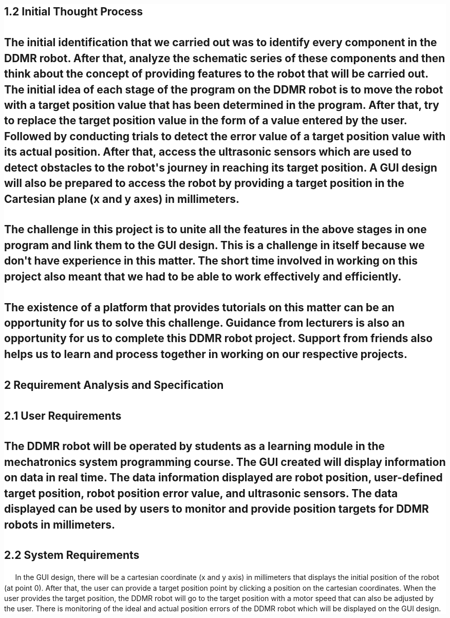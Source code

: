 ## 1\.2 Initial Thought Process
## <a name="_toc149728744"></a>The initial identification that we carried out was to identify every component in the DDMR robot. After that, analyze the schematic series of these components and then think about the concept of providing features to the robot that will be carried out. The initial idea of ​​each stage of the program on the DDMR robot is to move the robot with a target position value that has been determined in the program. After that, try to replace the target position value in the form of a value entered by the user. Followed by conducting trials to detect the error value of a target position value with its actual position. After that, access the ultrasonic sensors which are used to detect obstacles to the robot's journey in reaching its target position. A GUI design will also be prepared to access the robot by providing a target position in the Cartesian plane (x and y axes) in millimeters.
## The challenge in this project is to unite all the features in the above stages in one program and link them to the GUI design. This is a challenge in itself because we don't have experience in this matter. The short time involved in working on this project also meant that we had to be able to work effectively and efficiently.
## The existence of a platform that provides tutorials on this matter can be an opportunity for us to solve this challenge. Guidance from lecturers is also an opportunity for us to complete this DDMR robot project. Support from friends also helps us to learn and process together in working on our respective projects.
## 2 Requirement Analysis and Specification
## <a name="_toc149728745"></a>2.1 User Requirements
## <a name="_toc149728746"></a>The DDMR robot will be operated by students as a learning module in the mechatronics system programming course. The GUI created will display information on data in real time. The data information displayed are robot position, user-defined target position, robot position error value, and ultrasonic sensors. The data displayed can be used by users to monitor and provide position targets for DDMR robots in millimeters.
## 2\.2 System Requirements
`	`In the GUI design, there will be a cartesian coordinate (x and y axis) in millimeters that displays the initial position of the robot (at point 0). After that, the user can provide a target position point by clicking a position on the cartesian coordinates. When the user provides the target position, the DDMR robot will go to the target position with a motor speed that can also be adjusted by the user. There is monitoring of the ideal and actual position errors of the DDMR robot which will be displayed on the GUI design.
